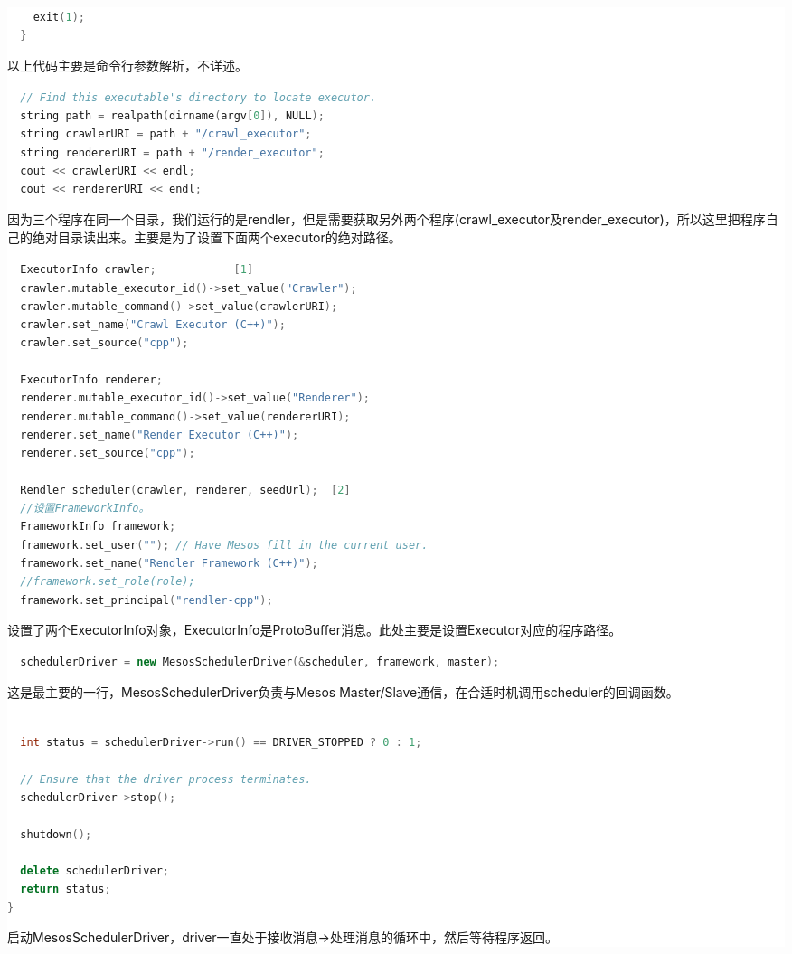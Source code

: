 ~~~cpp
    exit(1);
  }
~~~
  
以上代码主要是命令行参数解析，不详述。
  

  
~~~cpp
  // Find this executable's directory to locate executor.
  string path = realpath(dirname(argv[0]), NULL);
  string crawlerURI = path + "/crawl_executor";
  string rendererURI = path + "/render_executor";
  cout << crawlerURI << endl;
  cout << rendererURI << endl;
~~~
因为三个程序在同一个目录，我们运行的是rendler，但是需要获取另外两个程序(crawl_executor及render_executor)，所以这里把程序自己的绝对目录读出来。主要是为了设置下面两个executor的绝对路径。

~~~cpp
  ExecutorInfo crawler;            [1]
  crawler.mutable_executor_id()->set_value("Crawler");
  crawler.mutable_command()->set_value(crawlerURI);
  crawler.set_name("Crawl Executor (C++)");
  crawler.set_source("cpp");

  ExecutorInfo renderer;
  renderer.mutable_executor_id()->set_value("Renderer");
  renderer.mutable_command()->set_value(rendererURI);
  renderer.set_name("Render Executor (C++)");
  renderer.set_source("cpp");

  Rendler scheduler(crawler, renderer, seedUrl);  [2]
  //设置FrameworkInfo。
  FrameworkInfo framework;        
  framework.set_user(""); // Have Mesos fill in the current user.
  framework.set_name("Rendler Framework (C++)");
  //framework.set_role(role);
  framework.set_principal("rendler-cpp");
~~~

设置了两个ExecutorInfo对象，ExecutorInfo是ProtoBuffer消息。此处主要是设置Executor对应的程序路径。

~~~cpp
  schedulerDriver = new MesosSchedulerDriver(&scheduler, framework, master);
~~~
这是最主要的一行，MesosSchedulerDriver负责与Mesos Master/Slave通信，在合适时机调用scheduler的回调函数。

~~~cpp  

  int status = schedulerDriver->run() == DRIVER_STOPPED ? 0 : 1;

  // Ensure that the driver process terminates.
  schedulerDriver->stop();

  shutdown();

  delete schedulerDriver;
  return status;
}

~~~
启动MesosSchedulerDriver，driver一直处于接收消息->处理消息的循环中，然后等待程序返回。
